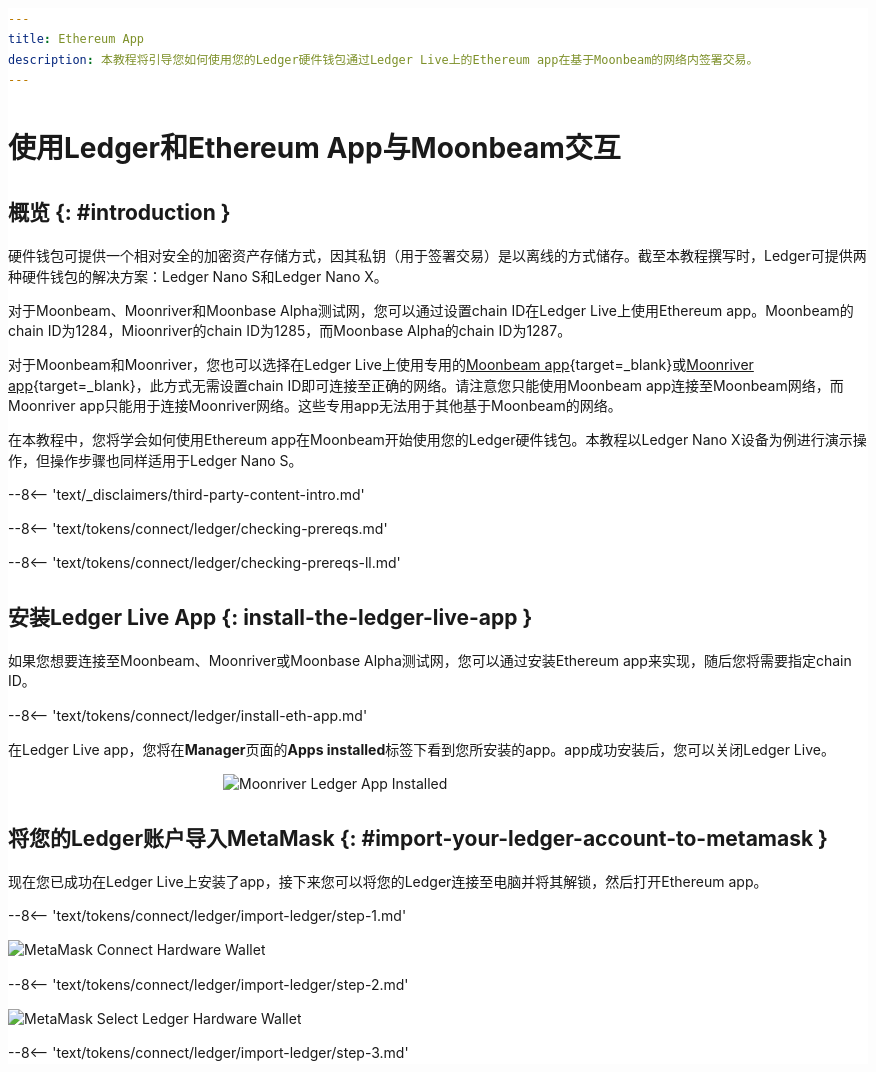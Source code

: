 ```yaml
---
title: Ethereum App
description: 本教程将引导您如何使用您的Ledger硬件钱包通过Ledger Live上的Ethereum app在基于Moonbeam的网络内签署交易。
---
```


# 使用Ledger和Ethereum App与Moonbeam交互

## 概览 {: #introduction }

硬件钱包可提供一个相对安全的加密资产存储方式，因其私钥（用于签署交易）是以离线的方式储存。截至本教程撰写时，Ledger可提供两种硬件钱包的解决方案：Ledger Nano S和Ledger Nano X。

对于Moonbeam、Moonriver和Moonbase Alpha测试网，您可以通过设置chain ID在Ledger Live上使用Ethereum app。Moonbeam的chain ID为1284，Mioonriver的chain ID为1285，而Moonbase Alpha的chain ID为1287。

对于Moonbeam和Moonriver，您也可以选择在Ledger Live上使用专用的[Moonbeam app](/tokens/connect/ledger/moonbeam/){target=\_blank}或[Moonriver app](/tokens/connect/ledger/moonriver/){target=\_blank}，此方式无需设置chain ID即可连接至正确的网络。请注意您只能使用Moonbeam app连接至Moonbeam网络，而Moonriver app只能用于连接Moonriver网络。这些专用app无法用于其他基于Moonbeam的网络。

在本教程中，您将学会如何使用Ethereum app在Moonbeam开始使用您的Ledger硬件钱包。本教程以Ledger Nano X设备为例进行演示操作，但操作步骤也同样适用于Ledger Nano S。

--8<-- 'text/_disclaimers/third-party-content-intro.md'

--8<-- 'text/tokens/connect/ledger/checking-prereqs.md'

--8<-- 'text/tokens/connect/ledger/checking-prereqs-ll.md'

## 安装Ledger Live App {: install-the-ledger-live-app }

如果您想要连接至Moonbeam、Moonriver或Moonbase Alpha测试网，您可以通过安装Ethereum app来实现，随后您将需要指定chain ID。

--8<-- 'text/tokens/connect/ledger/install-eth-app.md'

在Ledger Live app，您将在**Manager**页面的**Apps installed**标签下看到您所安装的app。app成功安装后，您可以关闭Ledger Live。

<img src="/images/tokens/connect/ledger/ethereum/ledger-1.webp" alt="Moonriver Ledger App Installed" style="width: 50%; display: block; margin-left: auto; margin-right: auto;" />

## 将您的Ledger账户导入MetaMask {: #import-your-ledger-account-to-metamask }

现在您已成功在Ledger Live上安装了app，接下来您可以将您的Ledger连接至电脑并将其解锁，然后打开Ethereum app。

--8<-- 'text/tokens/connect/ledger/import-ledger/step-1.md'

![MetaMask Connect Hardware Wallet](/images/tokens/connect/ledger/ethereum/ledger-2.webp)

--8<-- 'text/tokens/connect/ledger/import-ledger/step-2.md'

![MetaMask Select Ledger Hardware Wallet](/images/tokens/connect/ledger/ethereum/ledger-3.webp)

--8<-- 'text/tokens/connect/ledger/import-ledger/step-3.md'

